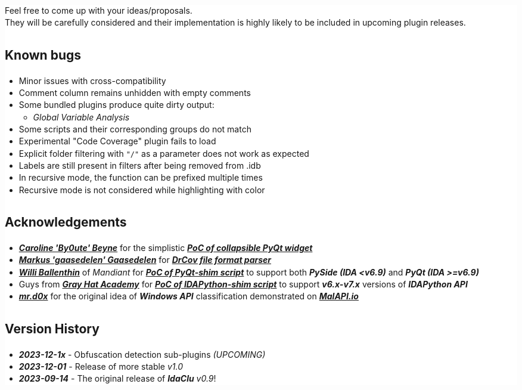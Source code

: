 Feel free to come up with your ideas/proposals.  
They will be carefully considered and their implementation is highly likely to be included in upcoming plugin releases.

## Known bugs

- Minor issues with cross-compatibility
- Comment column remains unhidden with empty comments
- Some bundled plugins produce quite dirty output:
  - *Global Variable Analysis*
- Some scripts and their corresponding groups do not match
- Experimental "Code Coverage" plugin fails to load
- Explicit folder filtering with `"/"` as a parameter does not work as expected
- Labels are still present in filters after being removed from .idb
- In recursive mode, the function can be prefixed multiple times
- Recursive mode is not considered while highlighting with color

## Acknowledgements

- [***Caroline 'By0ute' Beyne***](https://github.com/By0ute) for the simplistic [***PoC of collapsible PyQt widget***](https://github.com/By0ute/pyqt-collapsible-widget)
- [***Markus 'gaasedelen' Gaasedelen***](https://github.com/gaasedelen) for [***DrCov file format parser***](https://github.com/gaasedelen/lighthouse/blob/develop/plugins/lighthouse/reader/parsers/drcov.py)
- [***Willi Ballenthin***](https://gist.github.com/williballenthin) of *Mandiant* for [***PoC of PyQt-shim script***](https://gist.github.com/williballenthin/277eedca569043ef0984) to support both ***PySide (IDA <v6.9)*** and ***PyQt (IDA >=v6.9)***
- Guys from [***Gray Hat Academy***](https://github.com/grayhatacademy) for [***PoC of IDAPython-shim script***](https://github.com/grayhatacademy/ida/blob/master/plugins/shims/ida_shims.py) to support ***v6.x-v7.x*** versions of ***IDAPython API***
- [***mr.d0x***](https://github.com/mrd0x) for the original idea of ***Windows API*** classification demonstrated on [***MalAPI.io***](https://malapi.io/)

## Version History

- ***2023-12-1x*** - Obfuscation detection sub-plugins *(UPCOMING)*
- ***2023-12-01*** - Release of more stable *v1.0*
- ***2023-09-14*** - The original release of ***IdaClu*** *v0.9*!